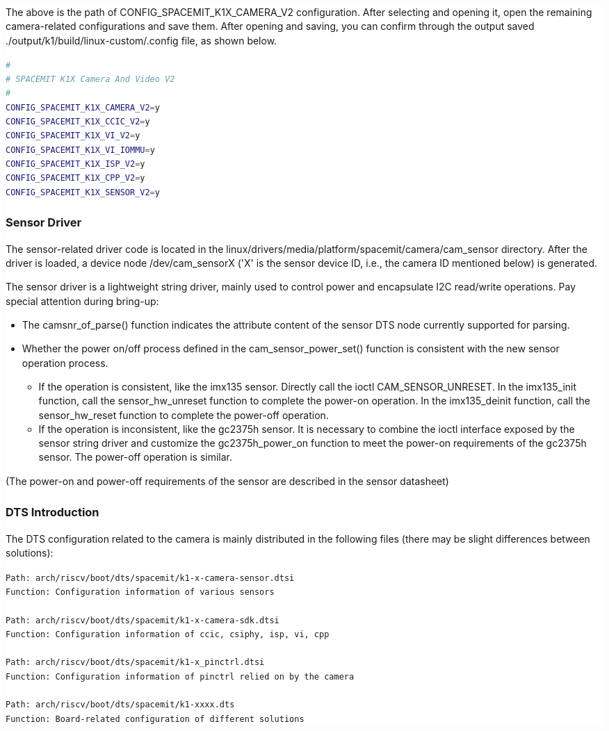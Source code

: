 The above is the path of CONFIG_SPACEMIT_K1X_CAMERA_V2 configuration. After selecting and opening it, open the remaining camera-related configurations and save them. After opening and saving, you can confirm through the output saved ./output/k1/build/linux-custom/.config file, as shown below.

```bash
#
# SPACEMIT K1X Camera And Video V2
#
CONFIG_SPACEMIT_K1X_CAMERA_V2=y
CONFIG_SPACEMIT_K1X_CCIC_V2=y
CONFIG_SPACEMIT_K1X_VI_V2=y
CONFIG_SPACEMIT_K1X_VI_IOMMU=y
CONFIG_SPACEMIT_K1X_ISP_V2=y
CONFIG_SPACEMIT_K1X_CPP_V2=y
CONFIG_SPACEMIT_K1X_SENSOR_V2=y

```

### Sensor Driver

The sensor-related driver code is located in the linux/drivers/media/platform/spacemit/camera/cam_sensor directory. After the driver is loaded, a device node /dev/cam_sensorX ('X' is the sensor device ID, i.e., the camera ID mentioned below) is generated.

The sensor driver is a lightweight string driver, mainly used to control power and encapsulate I2C read/write operations. Pay special attention during bring-up:

- The camsnr_of_parse() function indicates the attribute content of the sensor DTS node currently supported for parsing.
- Whether the power on/off process defined in the cam_sensor_power_set() function is consistent with the new sensor operation process.

  - If the operation is consistent, like the imx135 sensor. Directly call the ioctl CAM_SENSOR_UNRESET. In the imx135_init function, call the sensor_hw_unreset function to complete the power-on operation. In the imx135_deinit function, call the sensor_hw_reset function to complete the power-off operation.
  - If the operation is inconsistent, like the gc2375h sensor. It is necessary to combine the ioctl interface exposed by the sensor string driver and customize the gc2375h_power_on function to meet the power-on requirements of the gc2375h sensor. The power-off operation is similar.

(The power-on and power-off requirements of the sensor are described in the sensor datasheet)

### **DTS Introduction**

The DTS configuration related to the camera is mainly distributed in the following files (there may be slight differences between solutions):

```bash
Path: arch/riscv/boot/dts/spacemit/k1-x-camera-sensor.dtsi
Function: Configuration information of various sensors

Path: arch/riscv/boot/dts/spacemit/k1-x-camera-sdk.dtsi
Function: Configuration information of ccic, csiphy, isp, vi, cpp

Path: arch/riscv/boot/dts/spacemit/k1-x_pinctrl.dtsi
Function: Configuration information of pinctrl relied on by the camera

Path: arch/riscv/boot/dts/spacemit/k1-xxxx.dts
Function: Board-related configuration of different solutions
```
